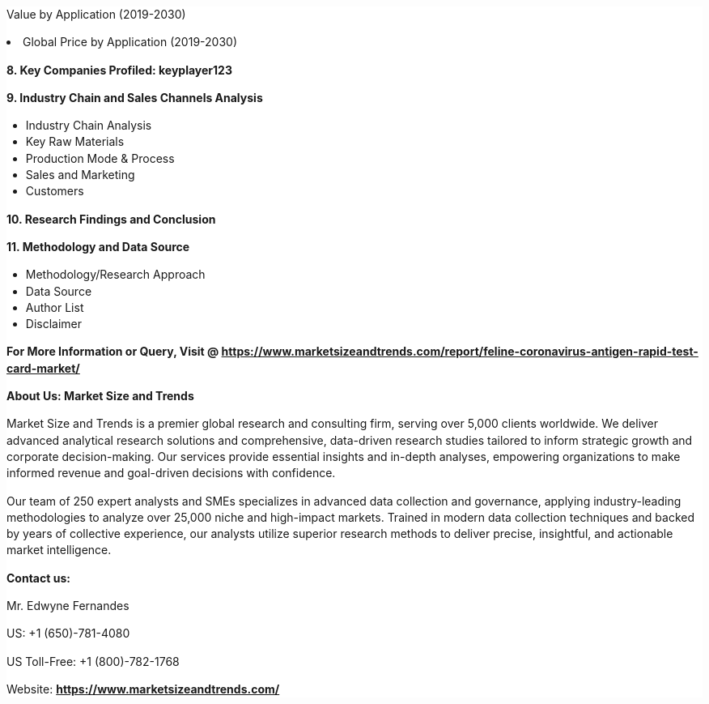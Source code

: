 Value by Application (2019-2030)</li><li>Global Price by Application (2019-2030)</li></ul><p><strong>8. Key Companies Profiled: keyplayer123</strong></p><p><strong>9. Industry Chain and Sales Channels Analysis</strong></p><ul><li>Industry Chain Analysis</li><li>Key Raw Materials</li><li>Production Mode &amp; Process</li><li>Sales and Marketing</li><li>Customers</li></ul><p><strong>10. Research Findings and Conclusion</strong></p><p><strong>11. Methodology and Data Source</strong></p><ul><li>Methodology/Research Approach</li><li>Data Source</li><li>Author List</li><li>Disclaimer</li></ul></p><p><strong>For More Information or Query, Visit @ <a href="https://www.marketsizeandtrends.com/report/feline-coronavirus-antigen-rapid-test-card-market/">https://www.marketsizeandtrends.com/report/feline-coronavirus-antigen-rapid-test-card-market/</a></strong></p><p><strong>About Us: Market Size and Trends</strong></p><p>Market Size and Trends is a premier global research and consulting firm, serving over 5,000 clients worldwide. We deliver advanced analytical research solutions and comprehensive, data-driven research studies tailored to inform strategic growth and corporate decision-making. Our services provide essential insights and in-depth analyses, empowering organizations to make informed revenue and goal-driven decisions with confidence.</p><p>Our team of 250 expert analysts and SMEs specializes in advanced data collection and governance, applying industry-leading methodologies to analyze over 25,000 niche and high-impact markets. Trained in modern data collection techniques and backed by years of collective experience, our analysts utilize superior research methods to deliver precise, insightful, and actionable market intelligence.</p><p><strong>Contact us:</strong></p><p>Mr. Edwyne Fernandes</p><p>US: +1 (650)-781-4080</p><p>US Toll-Free: +1 (800)-782-1768</p><p>Website: <strong><a href="https://www.marketsizeandtrends.com/">https://www.marketsizeandtrends.com/</a></strong></p>

